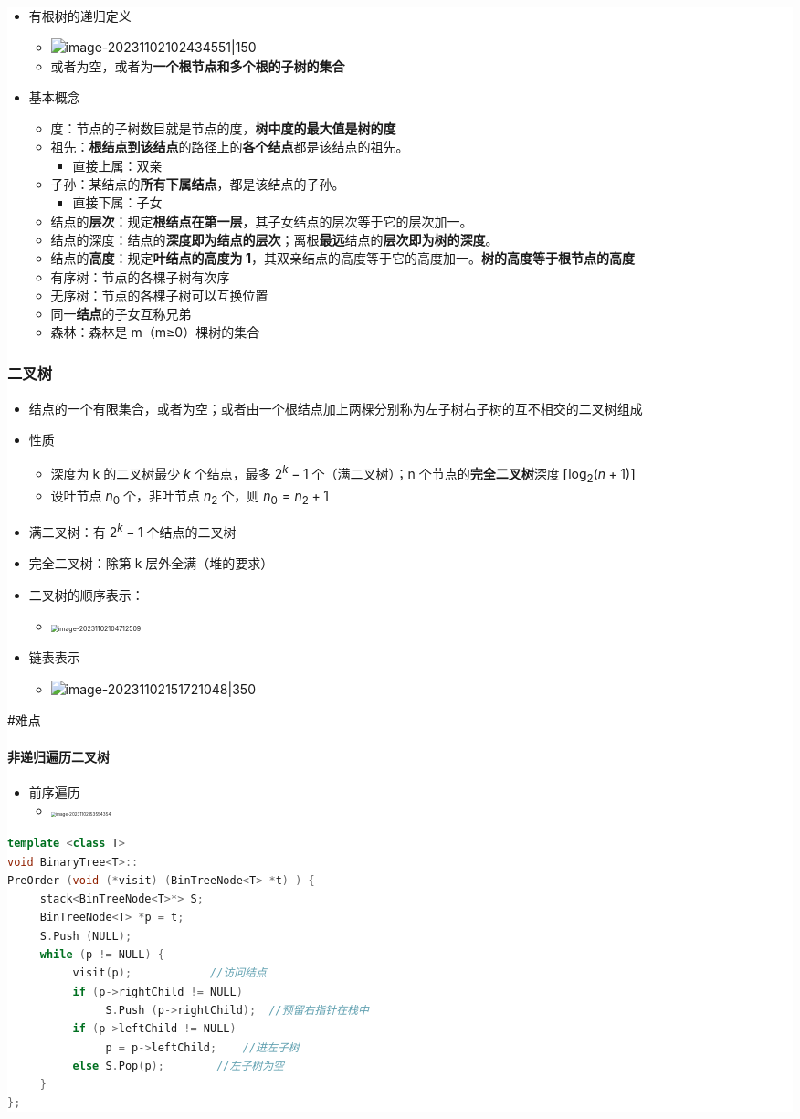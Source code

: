

- 有根树的递归定义
	- ![image-20231102102434551|150](https://thdlrt.oss-cn-beijing.aliyuncs.com/image-20231102102434551.png)
	- 或者为空，或者为**一个根节点和多个根的子树的集合**

- 基本概念
  - 度：节点的子树数目就是节点的度，**树中度的最大值是树的度**
  - 祖先：**根结点到该结点**的路径上的**各个结点**都是该结点的祖先。
    - 直接上属：双亲
  - 子孙：某结点的**所有下属结点**，都是该结点的子孙。
    - 直接下属：子女
  - 结点的**层次**：规定**根结点在第一层**，其子女结点的层次等于它的层次加一。
  - 结点的深度：结点的**深度即为结点的层次**；离根**最远**结点的**层次即为树的深度**。
  - 结点的**高度**：规定**叶结点的高度为 1**，其双亲结点的高度等于它的高度加一。**树的高度等于根节点的高度**
  - 有序树：节点的各棵子树有次序
  - 无序树：节点的各棵子树可以互换位置
  - 同一**结点**的子女互称兄弟
  - 森林：森林是 m（m≥0）棵树的集合

### 二叉树

- 结点的一个有限集合，或者为空；或者由一个根结点加上两棵分别称为左子树右子树的互不相交的二叉树组成
- 性质
  - 深度为 k 的二叉树最少 $k$ 个结点，最多 $2^k-1$ 个（满二叉树）；n 个节点的**完全二叉树**深度 $\lceil\log_2(n+1)\rceil$
  - 设叶节点 $n_0$ 个，非叶节点 $n_2$ 个，则 $n_0=n_2+1$
- 满二叉树：有 $2^k-1$ 个结点的二叉树
- 完全二叉树：除第 k 层外全满（堆的要求）
- 二叉树的顺序表示：
  - <img src="https://thdlrt.oss-cn-beijing.aliyuncs.com/image-20231102104712509.png" alt="image-20231102104712509" style="zoom:50%;" />

- 链表表示
	- ![image-20231102151721048|350](https://thdlrt.oss-cn-beijing.aliyuncs.com/image-20231102151721048.png)

#难点
#### 非递归遍历二叉树

- 前序遍历
  - <img src="https://thdlrt.oss-cn-beijing.aliyuncs.com/image-20231102153554354.png" alt="image-20231102153554354" style="zoom: 33%;" />
```c++
template <class T> 
void BinaryTree<T>::
PreOrder (void (*visit) (BinTreeNode<T> *t) ) {
     stack<BinTreeNode<T>*> S;
     BinTreeNode<T> *p = t; 
     S.Push (NULL);
	 while (p != NULL) {
          visit(p);			   //访问结点
 	      if (p->rightChild != NULL)
               S.Push (p->rightChild);  //预留右指针在栈中
          if (p->leftChild != NULL) 
               p = p->leftChild;	//进左子树
 	      else S.Pop(p);		//左子树为空
     }
};
```
